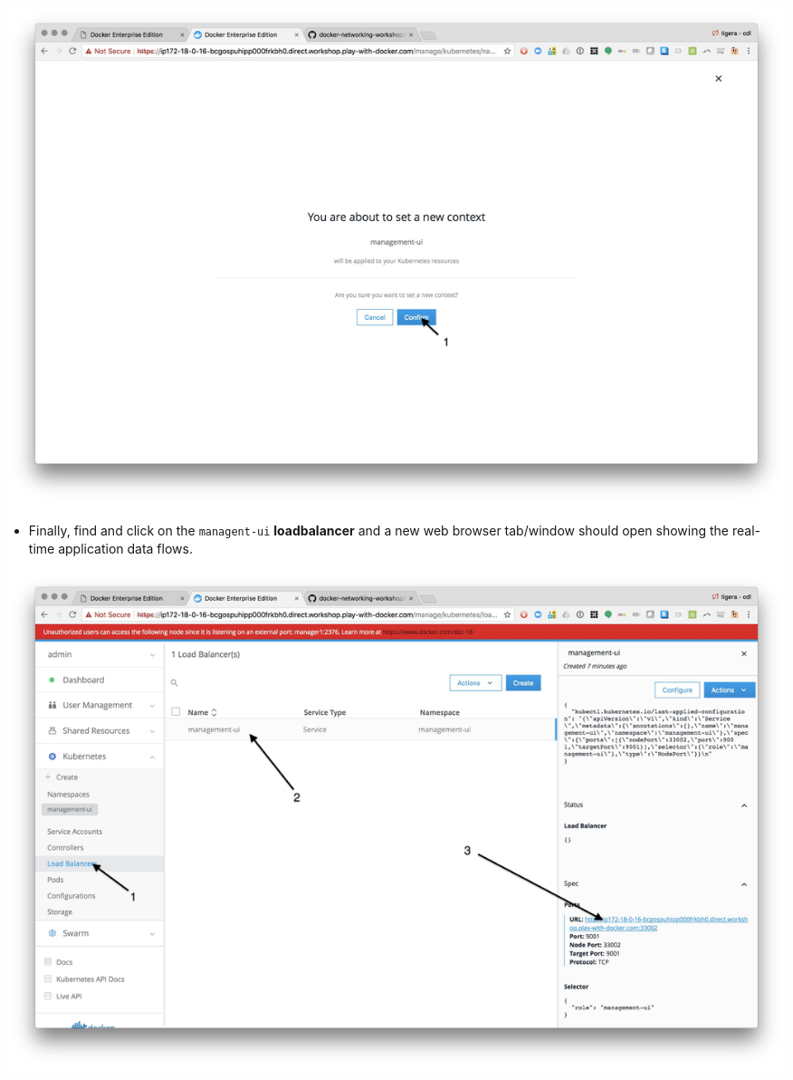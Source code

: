 ![kubernetes namespace context confirmation](img/kube/context-switch.jpg)

* Finally, find and click on the `managent-ui` **loadbalancer** and a
  new web browser tab/window should open showing the real-time application data
  flows.
  
![select the load balancer](img/kube/get-loadbalancer.jpg)
